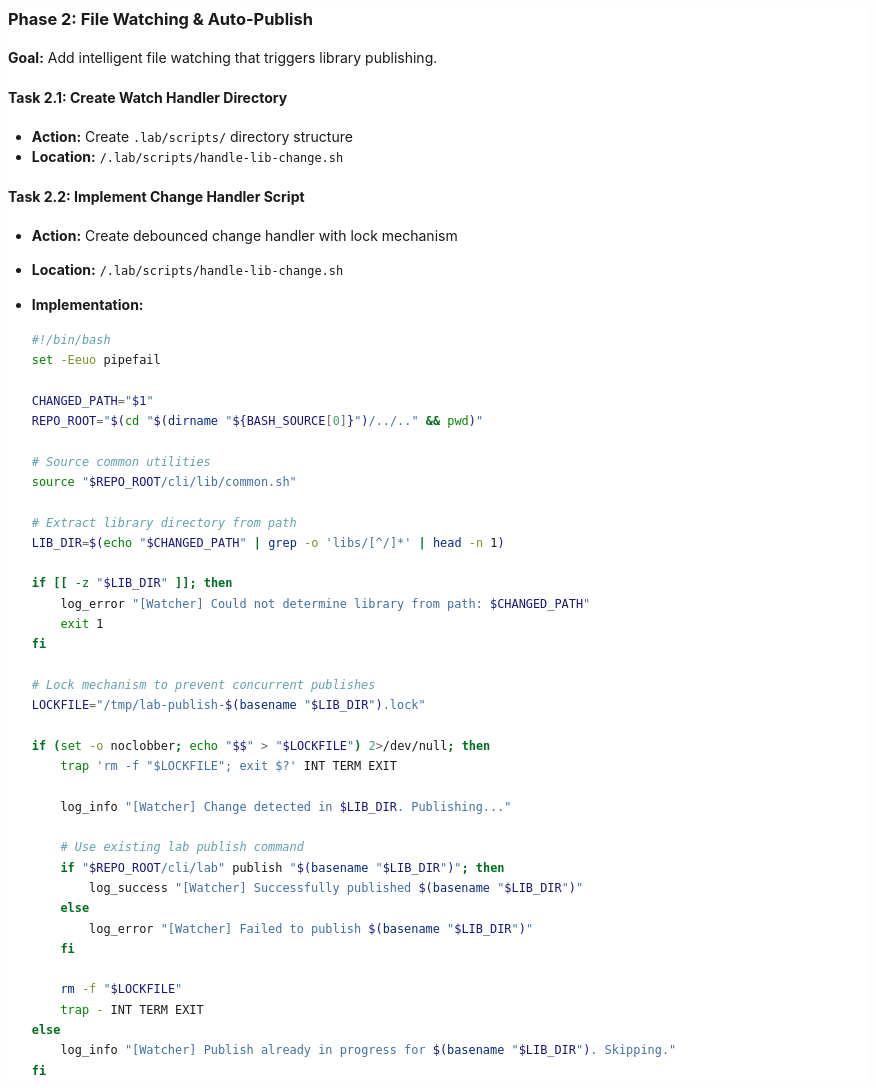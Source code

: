 ### Phase 2: File Watching & Auto-Publish

**Goal:** Add intelligent file watching that triggers library publishing.

#### Task 2.1: Create Watch Handler Directory

- **Action:** Create `.lab/scripts/` directory structure
- **Location:** `/.lab/scripts/handle-lib-change.sh`

#### Task 2.2: Implement Change Handler Script

- **Action:** Create debounced change handler with lock mechanism
- **Location:** `/.lab/scripts/handle-lib-change.sh`
- **Implementation:**

  ```bash
  #!/bin/bash
  set -Eeuo pipefail

  CHANGED_PATH="$1"
  REPO_ROOT="$(cd "$(dirname "${BASH_SOURCE[0]}")/../.." && pwd)"

  # Source common utilities
  source "$REPO_ROOT/cli/lib/common.sh"

  # Extract library directory from path
  LIB_DIR=$(echo "$CHANGED_PATH" | grep -o 'libs/[^/]*' | head -n 1)

  if [[ -z "$LIB_DIR" ]]; then
      log_error "[Watcher] Could not determine library from path: $CHANGED_PATH"
      exit 1
  fi

  # Lock mechanism to prevent concurrent publishes
  LOCKFILE="/tmp/lab-publish-$(basename "$LIB_DIR").lock"

  if (set -o noclobber; echo "$$" > "$LOCKFILE") 2>/dev/null; then
      trap 'rm -f "$LOCKFILE"; exit $?' INT TERM EXIT

      log_info "[Watcher] Change detected in $LIB_DIR. Publishing..."

      # Use existing lab publish command
      if "$REPO_ROOT/cli/lab" publish "$(basename "$LIB_DIR")"; then
          log_success "[Watcher] Successfully published $(basename "$LIB_DIR")"
      else
          log_error "[Watcher] Failed to publish $(basename "$LIB_DIR")"
      fi

      rm -f "$LOCKFILE"
      trap - INT TERM EXIT
  else
      log_info "[Watcher] Publish already in progress for $(basename "$LIB_DIR"). Skipping."
  fi
  ```
